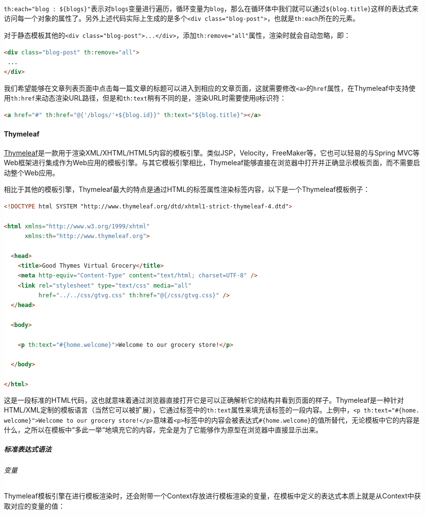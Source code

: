 `th:each="blog : ${blogs}"`表示对`blogs`变量进行遍历，循环变量为`blog`，那么在循环体中我们就可以通过`${blog.title}`这样的表达式来访问每一个对象的属性了。另外上述代码实际上生成的是多个`<div class="blog-post">`，也就是`th:each`所在的元素。

对于静态模板其他的`<div class="blog-post">...</div>`，添加`th:remove="all"`属性，渲染时就会自动忽略，即：

```html
<div class="blog-post" th:remove="all">
 ...
</div>
```

我们希望能够在文章列表页面中点击每一篇文章的标题可以进入到相应的文章页面，这就需要修改`<a>`的`href`属性，在Thymeleaf中支持使用`th:href`来动态渲染URL路径，但是和`th:text`稍有不同的是，渲染URL时需要使用`@`标识符：

```html
<a href="#" th:href="@{'/blogs/'+${blog.id}}" th:text="${blog.title}"></a>
```

#### Thymeleaf

[Thymeleaf](http://www.thymeleaf.org/)是一款用于渲染XML/XHTML/HTML5内容的模板引擎。类似JSP，Velocity，FreeMaker等，它也可以轻易的与Spring MVC等Web框架进行集成作为Web应用的模板引擎。与其它模板引擎相比，Thymeleaf能够直接在浏览器中打开并正确显示模板页面，而不需要启动整个Web应用。

相比于其他的模板引擎，Thymeleaf最大的特点是通过HTML的标签属性渲染标签内容，以下是一个Thymeleaf模板例子：

```html
<!DOCTYPE html SYSTEM "http://www.thymeleaf.org/dtd/xhtml1-strict-thymeleaf-4.dtd">

<html xmlns="http://www.w3.org/1999/xhtml"
      xmlns:th="http://www.thymeleaf.org">

  <head>
    <title>Good Thymes Virtual Grocery</title>
    <meta http-equiv="Content-Type" content="text/html; charset=UTF-8" />
    <link rel="stylesheet" type="text/css" media="all" 
          href="../../css/gtvg.css" th:href="@{/css/gtvg.css}" />
  </head>

  <body>

    <p th:text="#{home.welcome}">Welcome to our grocery store!</p>

  </body>

</html>
```

这是一段标准的HTML代码，这也就意味着通过浏览器直接打开它是可以正确解析它的结构并看到页面的样子。Thymeleaf是一种针对HTML/XML定制的模板语言（当然它可以被扩展），它通过标签中的`th:text`属性来填充该标签的一段内容。上例中，`<p th:text="#{home.welcome}">Welcome to our grocery store!</p>`意味着`<p>`标签中的内容会被表达式`#{home.welcome}`的值所替代，无论模板中它的内容是什么，之所以在模板中“多此一举“地填充它的内容，完全是为了它能够作为原型在浏览器中直接显示出来。

##### 标准表达式语法

###### 变量

Thymeleaf模板引擎在进行模板渲染时，还会附带一个Context存放进行模板渲染的变量，在模板中定义的表达式本质上就是从Context中获取对应的变量的值：
